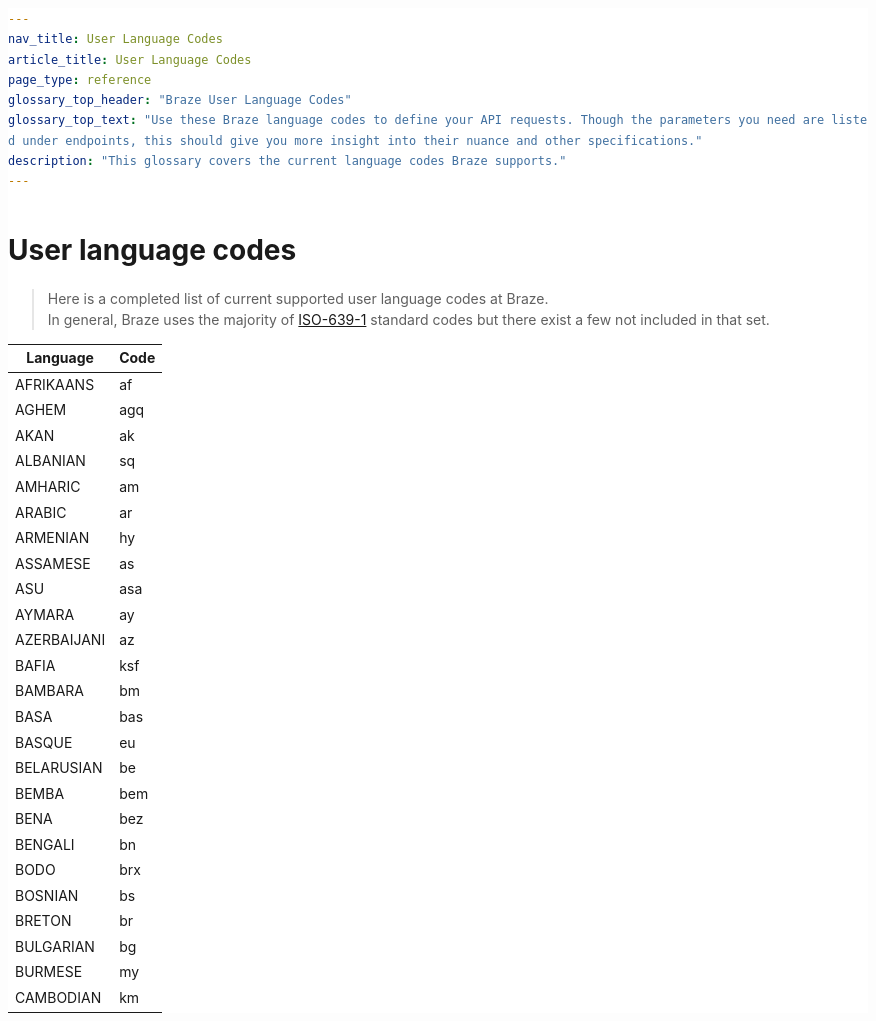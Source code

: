 ```yaml
---
nav_title: User Language Codes
article_title: User Language Codes
page_type: reference
glossary_top_header: "Braze User Language Codes"
glossary_top_text: "Use these Braze language codes to define your API requests. Though the parameters you need are listed under endpoints, this should give you more insight into their nuance and other specifications."
description: "This glossary covers the current language codes Braze supports."
---
```


# User language codes

> Here is a completed list of current supported user language codes at Braze. <br>In general, Braze uses the majority of [ISO-639-1](http://en.wikipedia.org/wiki/List_of_ISO_639-1_codes) standard codes but there exist a few not included in that set.

| Language                | Code |
| ----------------------- | ---- |
| AFRIKAANS               | af   |
| AGHEM                   | agq  |
| AKAN                    | ak   |
| ALBANIAN                | sq   |
| AMHARIC                 | am   |
| ARABIC                  | ar   |
| ARMENIAN                | hy   |
| ASSAMESE                | as   |
| ASU                     | asa  |
| AYMARA                  | ay   |
| AZERBAIJANI             | az   |
| BAFIA                   | ksf  |
| BAMBARA                 | bm   |
| BASA                    | bas  |
| BASQUE                  | eu   |
| BELARUSIAN              | be   |
| BEMBA                   | bem  |
| BENA                    | bez  |
| BENGALI                 | bn   |
| BODO                    | brx  |
| BOSNIAN                 | bs   |
| BRETON                  | br   |
| BULGARIAN               | bg   |
| BURMESE                 | my   |
| CAMBODIAN               | km   |